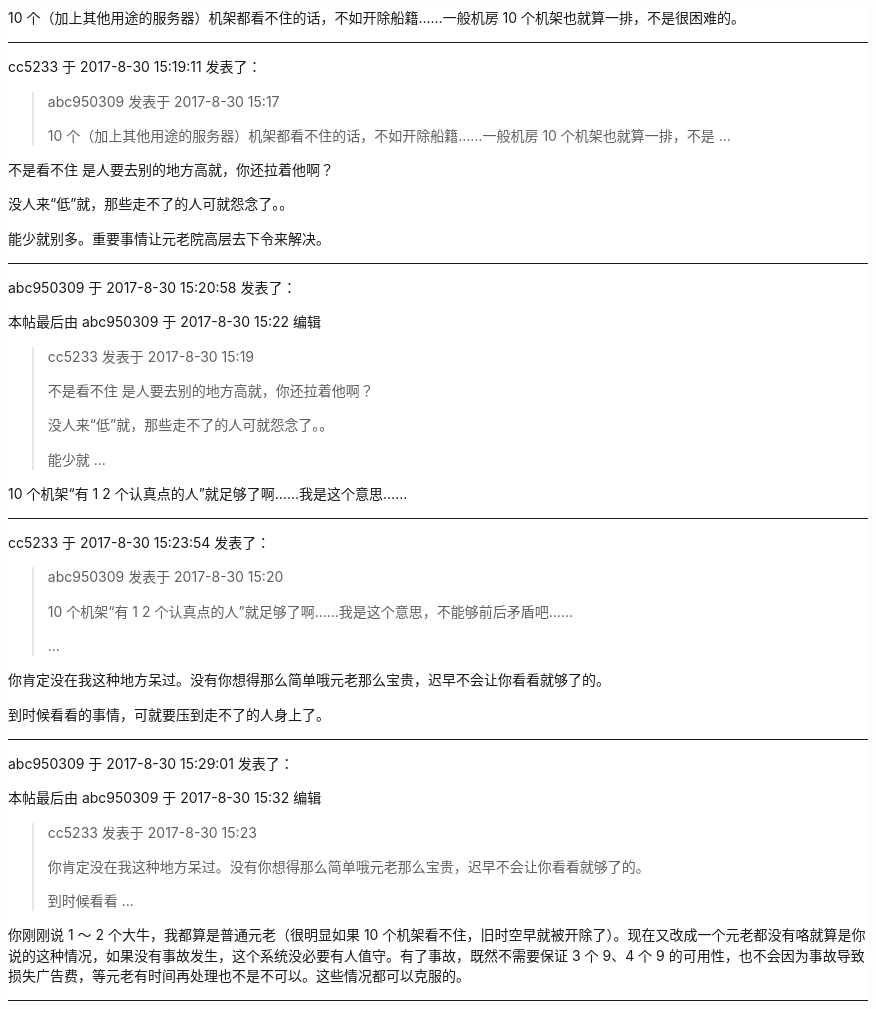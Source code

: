 10 个（加上其他用途的服务器）机架都看不住的话，不如开除船籍……一般机房 10 个机架也就算一排，不是很困难的。

---

cc5233 于 2017-8-30 15:19:11 发表了：

> abc950309 发表于 2017-8-30 15:17
>
> 10 个（加上其他用途的服务器）机架都看不住的话，不如开除船籍……一般机房 10 个机架也就算一排，不是 ...

不是看不住 是人要去别的地方高就，你还拉着他啊？

没人来“低”就，那些走不了的人可就怨念了。。

能少就别多。重要事情让元老院高层去下令来解决。

---

abc950309 于 2017-8-30 15:20:58 发表了：

本帖最后由 abc950309 于 2017-8-30 15:22 编辑

> cc5233 发表于 2017-8-30 15:19
>
> 不是看不住 是人要去别的地方高就，你还拉着他啊？
>
> 没人来“低”就，那些走不了的人可就怨念了。。
>
> 能少就 ...

10 个机架“有 1 2 个认真点的人”就足够了啊……我是这个意思……

---

cc5233 于 2017-8-30 15:23:54 发表了：

> abc950309 发表于 2017-8-30 15:20
>
> 10 个机架“有 1 2 个认真点的人”就足够了啊……我是这个意思，不能够前后矛盾吧……
>
> ...

你肯定没在我这种地方呆过。没有你想得那么简单哦元老那么宝贵，迟早不会让你看看就够了的。

到时候看看的事情，可就要压到走不了的人身上了。

---

abc950309 于 2017-8-30 15:29:01 发表了：

本帖最后由 abc950309 于 2017-8-30 15:32 编辑

> cc5233 发表于 2017-8-30 15:23
>
> 你肯定没在我这种地方呆过。没有你想得那么简单哦元老那么宝贵，迟早不会让你看看就够了的。
>
> 到时候看看 ...

你刚刚说 1 ～ 2 个大牛，我都算是普通元老（很明显如果 10 个机架看不住，旧时空早就被开除了）。现在又改成一个元老都没有咯就算是你说的这种情况，如果没有事故发生，这个系统没必要有人值守。有了事故，既然不需要保证 3 个 9、4 个 9 的可用性，也不会因为事故导致损失广告费，等元老有时间再处理也不是不可以。这些情况都可以克服的。

---